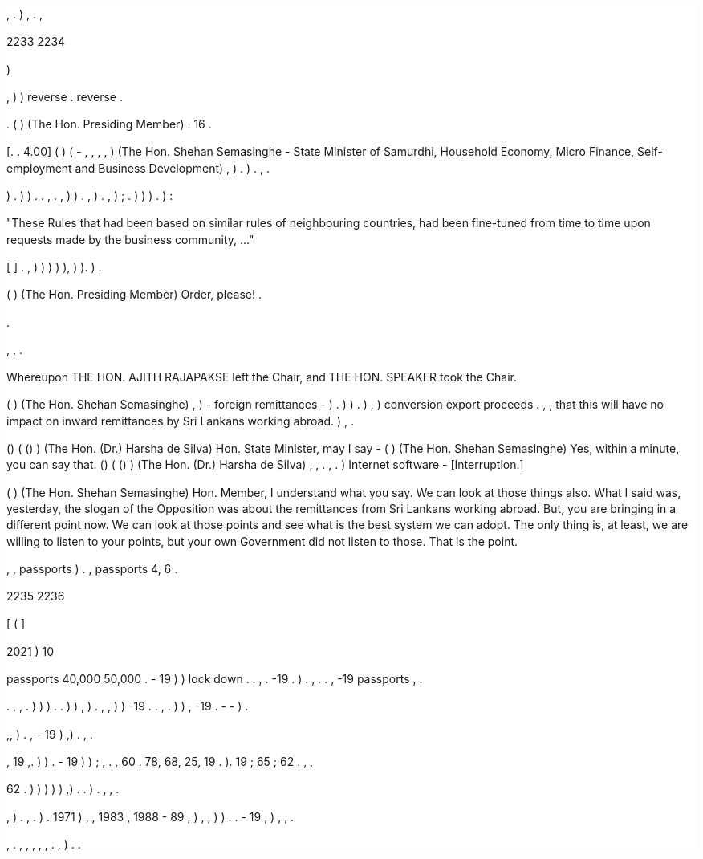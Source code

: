 , . ) , . ,

2233 2234

)

, ) ) reverse . reverse .

. ( ) (The Hon. Presiding Member) . 16 .

[. . 4.00] ( ) ( - , , , , ) (The Hon. Shehan Semasinghe - State Minister of Samurdhi, Household Economy, Micro Finance, Self-employment and Business Development) , ) . ) . , .

) . ) ) . . , . , ) ) . , ) . , ) ; . ) ) ) . ) :

"These Rules that had been based on similar rules of neighbouring countries, had been fine-tuned from time to time upon requests made by the business community, ..."

[ ] . , ) ) ) ) ), ) ). ) .

( ) (The Hon. Presiding Member) Order, please! .

.

, , .

Whereupon THE HON. AJITH RAJAPAKSE left the Chair, and THE HON. SPEAKER took the Chair.

( ) (The Hon. Shehan Semasinghe) , ) - foreign remittances - ) . ) ) . ) , ) conversion export proceeds . , , that this will have no impact on inward remittances by Sri Lankans working abroad. ) , .

() ( () ) (The Hon. (Dr.) Harsha de Silva) Hon. State Minister, may I say - ( ) (The Hon. Shehan Semasinghe) Yes, within a minute, you can say that. () ( () ) (The Hon. (Dr.) Harsha de Silva) , , . , . ) Internet software - [Interruption.]

( ) (The Hon. Shehan Semasinghe) Hon. Member, I understand what you say. We can look at those things also. What I said was, yesterday, the slogan of the Opposition was about the remittances from Sri Lankans working abroad. But, you are bringing in a different point now. We can look at those points and see what is the best system we can adopt. The only thing is, at least, we are willing to listen to your points, but your own Government did not listen to those. That is the point.

, , passports ) . , passports 4, 6 .

2235 2236

[ ( ]

2021 ) 10

passports 40,000 50,000 . - 19 ) ) lock down . . , . -19 . ) . , . . , -19 passports , .

. , , . ) ) ) . . ) ) , ) . , , ) ) -19 . . , . ) ) , -19 . - - ) .

,, ) . , - 19 ) ,) . , .

, 19 ,. ) ) . - 19 ) ) ; , . , 60 . 78, 68, 25, 19 . ). 19 ; 65 ; 62 . , ,

62 . ) ) ) ) ) ,) . . ) . , , .

, ) . , . ) . 1971 ) , , 1983 , 1988 - 89 , ) , , ) ) . . - 19 , ) , , .

, . , , , , , . , ) . .
